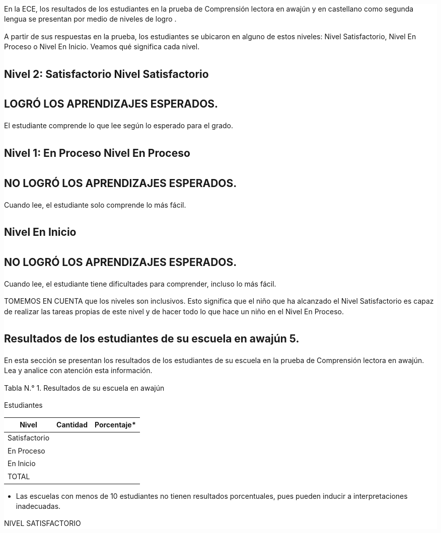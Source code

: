 En la ECE, los resultados de los estudiantes en la prueba de Comprensión lectora en awajún y en castellano como segunda lengua se presentan por medio de niveles de logro .

A partir de sus respuestas en la prueba, los estudiantes se ubicaron en alguno de estos niveles: Nivel Satisfactorio, Nivel En Proceso o Nivel En Inicio. Veamos qué significa cada nivel.



## Nivel 2: Satisfactorio Nivel Satisfactorio

## LOGRÓ LOS APRENDIZAJES ESPERADOS.

El estudiante comprende lo que lee según lo esperado para el grado.

## Nivel 1: En Proceso Nivel En Proceso

## NO LOGRÓ LOS APRENDIZAJES ESPERADOS.

Cuando lee, el estudiante solo comprende lo más fácil.

## Nivel En Inicio

## NO LOGRÓ LOS APRENDIZAJES ESPERADOS.

Cuando lee, el estudiante tiene dificultades para comprender, incluso lo más fácil.

TOMEMOS EN CUENTA que los niveles son inclusivos. Esto significa que el niño que ha alcanzado el Nivel Satisfactorio es capaz de realizar las tareas propias de este nivel y de hacer todo lo que hace un niño en el Nivel En Proceso.

## Resultados de los estudiantes de su escuela en awajún 5.

En esta sección se presentan los resultados de los estudiantes de su escuela en la prueba de Comprensión lectora en awajún. Lea y analice con atención esta información.

Tabla N.° 1.  Resultados de su escuela en awajún

Estudiantes

| Nivel         | Cantidad   | Porcentaje*   |
|---------------|------------|---------------|
| Satisfactorio |            |               |
| En Proceso    |            |               |
| En Inicio     |            |               |
| TOTAL         |            |               |

* Las escuelas con menos de 10 estudiantes no tienen resultados porcentuales, pues pueden inducir a interpretaciones inadecuadas.

NIVEL SATISFACTORIO
